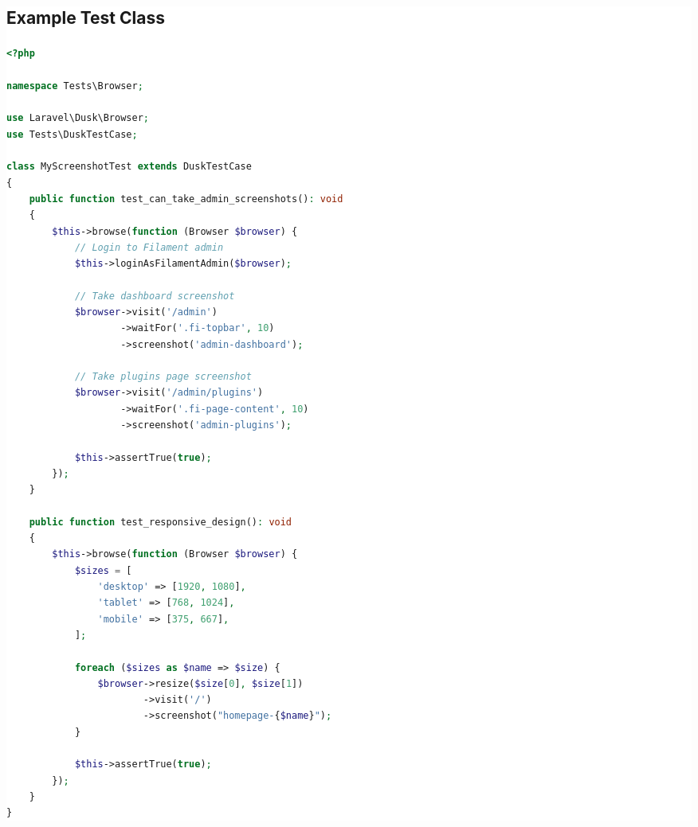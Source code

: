 ## Example Test Class

```php
<?php

namespace Tests\Browser;

use Laravel\Dusk\Browser;
use Tests\DuskTestCase;

class MyScreenshotTest extends DuskTestCase
{
    public function test_can_take_admin_screenshots(): void
    {
        $this->browse(function (Browser $browser) {
            // Login to Filament admin
            $this->loginAsFilamentAdmin($browser);

            // Take dashboard screenshot
            $browser->visit('/admin')
                    ->waitFor('.fi-topbar', 10)
                    ->screenshot('admin-dashboard');

            // Take plugins page screenshot
            $browser->visit('/admin/plugins')
                    ->waitFor('.fi-page-content', 10)
                    ->screenshot('admin-plugins');

            $this->assertTrue(true);
        });
    }

    public function test_responsive_design(): void
    {
        $this->browse(function (Browser $browser) {
            $sizes = [
                'desktop' => [1920, 1080],
                'tablet' => [768, 1024],
                'mobile' => [375, 667],
            ];

            foreach ($sizes as $name => $size) {
                $browser->resize($size[0], $size[1])
                        ->visit('/')
                        ->screenshot("homepage-{$name}");
            }

            $this->assertTrue(true);
        });
    }
}
```
